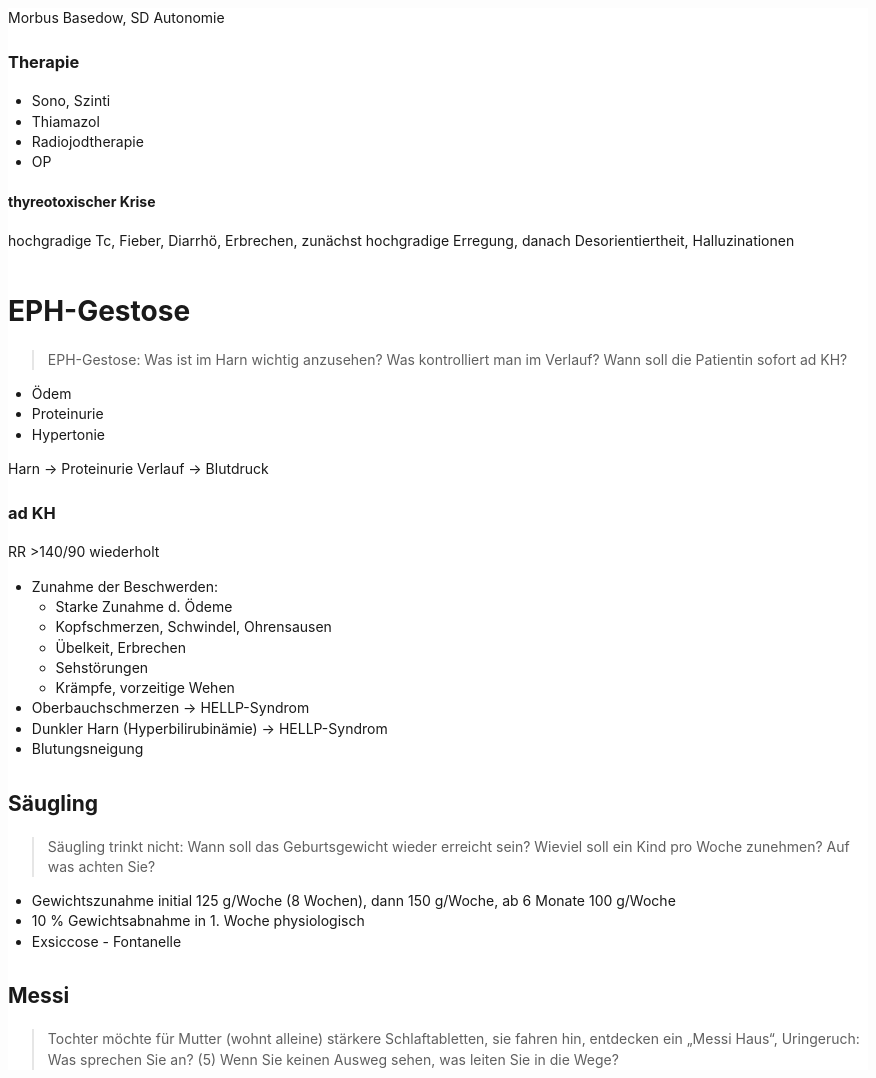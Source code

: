 Morbus Basedow, SD Autonomie

### Therapie
- Sono, Szinti
- Thiamazol
- Radiojodtherapie
- OP

#### thyreotoxischer Krise
hochgradige Tc, Fieber, Diarrhö, Erbrechen, zunächst hochgradige
Erregung, danach Desorientiertheit, Halluzinationen

# EPH-Gestose
> EPH-Gestose:
Was ist im Harn wichtig anzusehen?
Was kontrolliert man im Verlauf?
Wann soll die Patientin sofort ad KH?

- Ödem
- Proteinurie
- Hypertonie

Harn → Proteinurie
Verlauf → Blutdruck

### ad KH
RR >140/90 wiederholt
- Zunahme der Beschwerden:
    * Starke Zunahme d. Ödeme
    * Kopfschmerzen, Schwindel, Ohrensausen
    * Übelkeit, Erbrechen
    * Sehstörungen
    * Krämpfe, vorzeitige Wehen
- Oberbauchschmerzen → HELLP-Syndrom
- Dunkler Harn (Hyperbilirubinämie) → HELLP-Syndrom
- Blutungsneigung

## Säugling
> Säugling trinkt nicht:
Wann soll das Geburtsgewicht wieder erreicht sein?
Wieviel soll ein Kind pro Woche zunehmen?
Auf was achten Sie?

- Gewichtszunahme initial 125 g/Woche (8 Wochen), dann 150 g/Woche, ab 6 Monate 100 g/Woche
- 10 % Gewichtsabnahme in 1. Woche physiologisch
- Exsiccose - Fontanelle

## Messi
> Tochter möchte für Mutter (wohnt alleine) stärkere Schlaftabletten, sie fahren hin, entdecken ein „Messi Haus“, Uringeruch:
Was sprechen Sie an? (5)
Wenn Sie keinen Ausweg sehen, was leiten Sie in die Wege?

